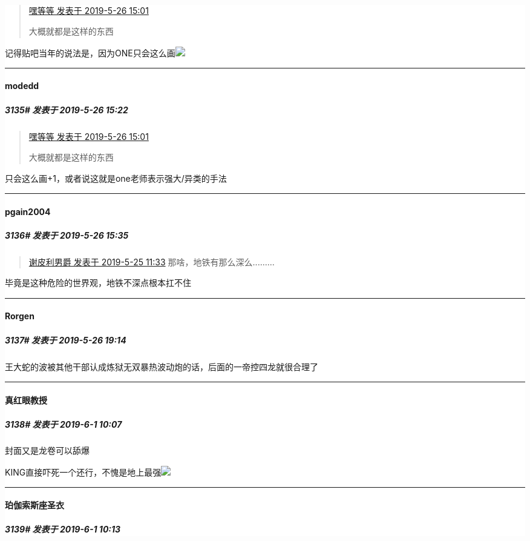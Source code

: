 
<blockquote><a href="httphttps://bbs.saraba1st.com/2b/forum.php?mod=redirect&amp;goto=findpost&amp;pid=43858826&amp;ptid=1477016" target="_blank">嘿等等 发表于 2019-5-26 15:01</a>

大概就都是这样的东西</blockquote>
记得贴吧当年的说法是，因为ONE只会这么画<img src="https://static.saraba1st.com/image/smiley/face2017/066.png" referrerpolicy="no-referrer">


-----

####  modedd  
##### 3135#       发表于 2019-5-26 15:22


<blockquote><a href="httphttps://bbs.saraba1st.com/2b/forum.php?mod=redirect&amp;goto=findpost&amp;pid=43858826&amp;ptid=1477016" target="_blank">嘿等等 发表于 2019-5-26 15:01</a>

大概就都是这样的东西</blockquote>
只会这么画+1，或者说这就是one老师表示强大/异类的手法


-----

####  pgain2004  
##### 3136#       发表于 2019-5-26 15:35


<blockquote><a href="httphttps://bbs.saraba1st.com/2b/forum.php?mod=redirect&amp;goto=findpost&amp;pid=43845724&amp;ptid=1477016" target="_blank">谢皮利男爵 发表于 2019-5-25 11:33</a>
那啥，地铁有那么深么.........</blockquote>
毕竟是这种危险的世界观，地铁不深点根本扛不住


-----

####  Rorgen  
##### 3137#       发表于 2019-5-26 19:14


王大蛇的波被其他干部认成炼狱无双暴热波动炮的话，后面的一帝控四龙就很合理了


-----

####  真红眼教授  
##### 3138#       发表于 2019-6-1 10:07


封面又是龙卷可以舔爆


KING直接吓死一个还行，不愧是地上最强<img src="https://static.saraba1st.com/image/smiley/face2017/037.png" referrerpolicy="no-referrer">


-----

####  珀伽索斯座圣衣  
##### 3139#       发表于 2019-6-1 10:13
